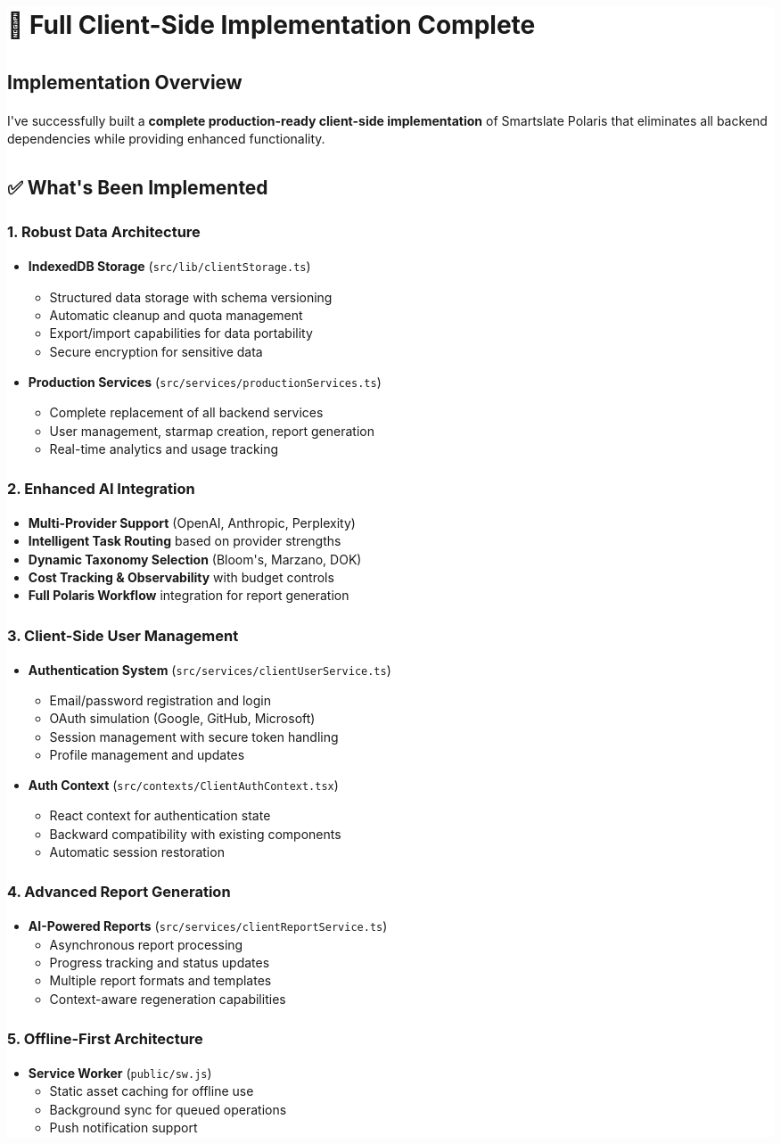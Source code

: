 # 🚀 Full Client-Side Implementation Complete

## Implementation Overview

I've successfully built a **complete production-ready client-side implementation** of Smartslate Polaris that eliminates all backend dependencies while providing enhanced functionality.

## ✅ What's Been Implemented

### 1. **Robust Data Architecture**
- **IndexedDB Storage** (`src/lib/clientStorage.ts`)
  - Structured data storage with schema versioning
  - Automatic cleanup and quota management
  - Export/import capabilities for data portability
  - Secure encryption for sensitive data

- **Production Services** (`src/services/productionServices.ts`)
  - Complete replacement of all backend services
  - User management, starmap creation, report generation
  - Real-time analytics and usage tracking

### 2. **Enhanced AI Integration**
- **Multi-Provider Support** (OpenAI, Anthropic, Perplexity)
- **Intelligent Task Routing** based on provider strengths
- **Dynamic Taxonomy Selection** (Bloom's, Marzano, DOK)
- **Cost Tracking & Observability** with budget controls
- **Full Polaris Workflow** integration for report generation

### 3. **Client-Side User Management**
- **Authentication System** (`src/services/clientUserService.ts`)
  - Email/password registration and login
  - OAuth simulation (Google, GitHub, Microsoft)
  - Session management with secure token handling
  - Profile management and updates

- **Auth Context** (`src/contexts/ClientAuthContext.tsx`)
  - React context for authentication state
  - Backward compatibility with existing components
  - Automatic session restoration

### 4. **Advanced Report Generation**
- **AI-Powered Reports** (`src/services/clientReportService.ts`)
  - Asynchronous report processing
  - Progress tracking and status updates
  - Multiple report formats and templates
  - Context-aware regeneration capabilities

### 5. **Offline-First Architecture**
- **Service Worker** (`public/sw.js`)
  - Static asset caching for offline use
  - Background sync for queued operations
  - Push notification support
